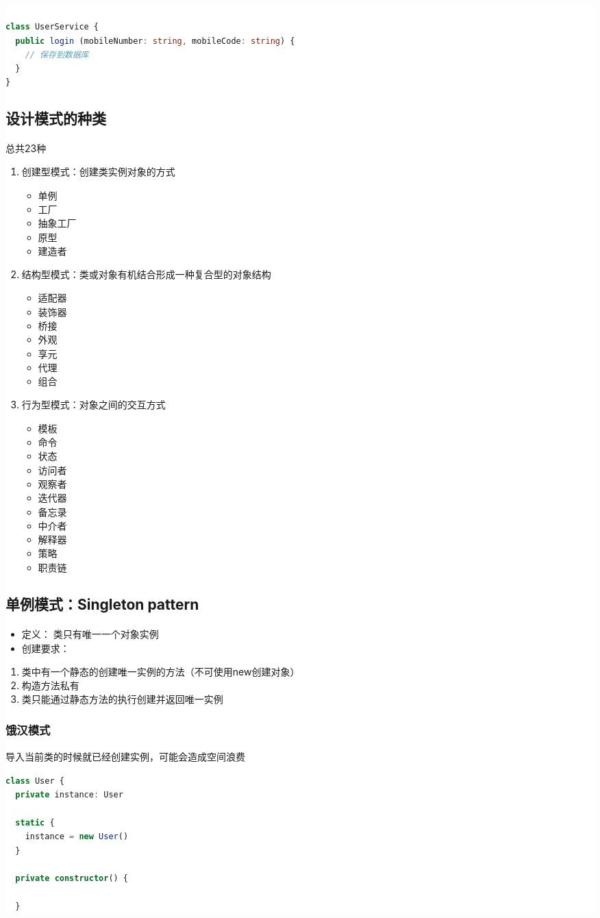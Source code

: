 ``` ts

class UserService {
  public login (mobileNumber: string, mobileCode: string) {
    // 保存到数据库
  }
}

```

## 设计模式的种类

总共23种

1. 创建型模式：创建类实例对象的方式
   - 单例
   - 工厂
   - 抽象工厂
   - 原型
   - 建造者

2. 结构型模式：类或对象有机结合形成一种复合型的对象结构
   - 适配器
   - 装饰器
   - 桥接
   - 外观
   - 享元
   - 代理
   - 组合

3. 行为型模式：对象之间的交互方式
   - 模板
   - 命令
   - 状态
   - 访问者
   - 观察者
   - 迭代器
   - 备忘录
   - 中介者
   - 解释器
   - 策略
   - 职责链

## 单例模式：Singleton pattern

- 定义： 类只有唯一一个对象实例
- 创建要求：
1. 类中有一个静态的创建唯一实例的方法（不可使用new创建对象）
2. 构造方法私有
3. 类只能通过静态方法的执行创建并返回唯一实例

### 饿汉模式
导入当前类的时候就已经创建实例，可能会造成空间浪费
``` ts
class User {
  private instance: User

  static {
    instance = new User()
  }

  private constructor() {

  }

```